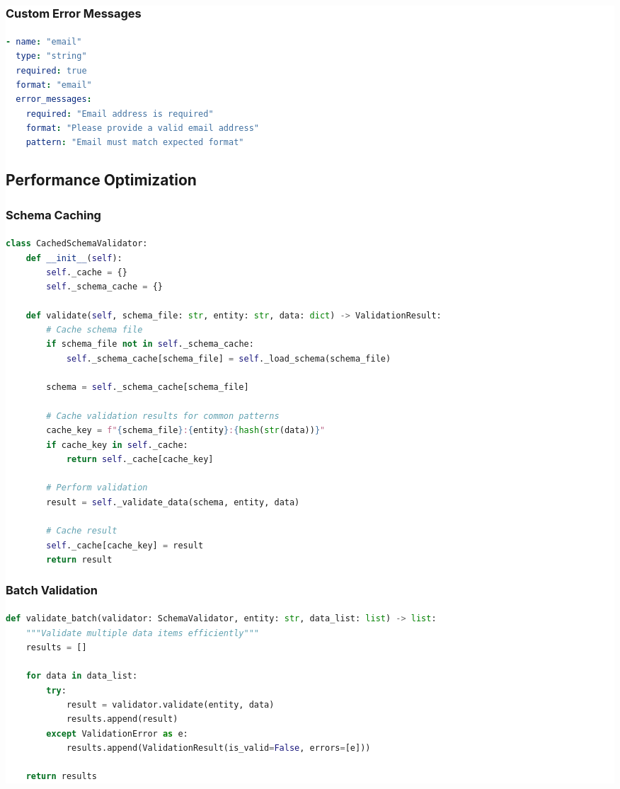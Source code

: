 ### Custom Error Messages
```yaml
- name: "email"
  type: "string"
  required: true
  format: "email"
  error_messages:
    required: "Email address is required"
    format: "Please provide a valid email address"
    pattern: "Email must match expected format"
```

## Performance Optimization

### Schema Caching
```python
class CachedSchemaValidator:
    def __init__(self):
        self._cache = {}
        self._schema_cache = {}
    
    def validate(self, schema_file: str, entity: str, data: dict) -> ValidationResult:
        # Cache schema file
        if schema_file not in self._schema_cache:
            self._schema_cache[schema_file] = self._load_schema(schema_file)
        
        schema = self._schema_cache[schema_file]
        
        # Cache validation results for common patterns
        cache_key = f"{schema_file}:{entity}:{hash(str(data))}"
        if cache_key in self._cache:
            return self._cache[cache_key]
        
        # Perform validation
        result = self._validate_data(schema, entity, data)
        
        # Cache result
        self._cache[cache_key] = result
        return result
```

### Batch Validation
```python
def validate_batch(validator: SchemaValidator, entity: str, data_list: list) -> list:
    """Validate multiple data items efficiently"""
    results = []
    
    for data in data_list:
        try:
            result = validator.validate(entity, data)
            results.append(result)
        except ValidationError as e:
            results.append(ValidationResult(is_valid=False, errors=[e]))
    
    return results
```
